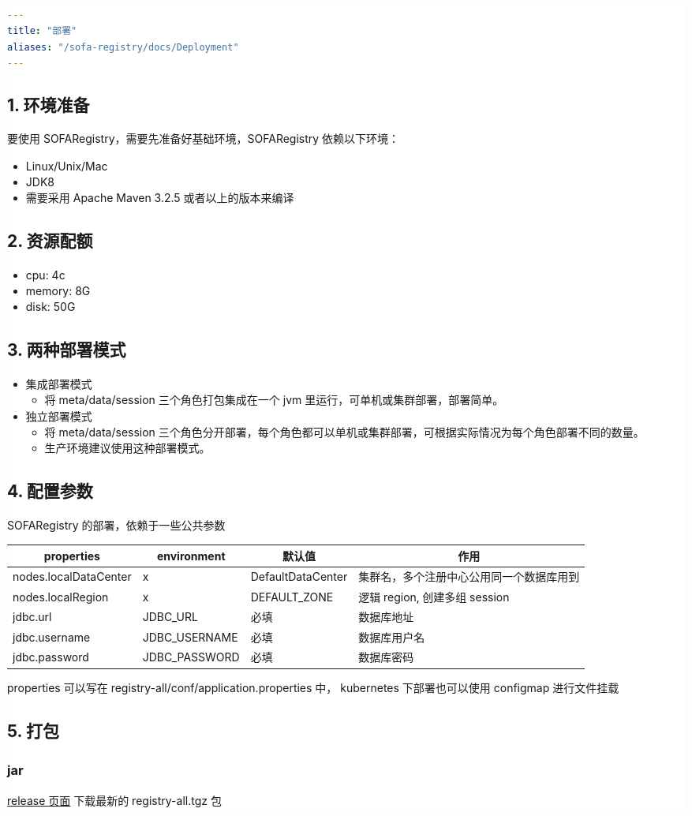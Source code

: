 ```yaml
---
title: "部署"
aliases: "/sofa-registry/docs/Deployment"
---
```


## 1. 环境准备

要使用 SOFARegistry，需要先准备好基础环境，SOFARegistry 依赖以下环境：

- Linux/Unix/Mac
- JDK8
- 需要采用 Apache Maven 3.2.5 或者以上的版本来编译

## 2. 资源配额

- cpu: 4c
- memory: 8G
- disk: 50G

## 3. 两种部署模式

- 集成部署模式
  - 将 meta/data/session 三个角色打包集成在一个 jvm 里运行，可单机或集群部署，部署简单。
- 独立部署模式
  - 将 meta/data/session 三个角色分开部署，每个角色都可以单机或集群部署，可根据实际情况为每个角色部署不同的数量。
  - 生产环境建议使用这种部署模式。

## 4. 配置参数

SOFARegistry 的部署，依赖于一些公共参数

| properties            | environment   | 默认值            | 作用                                     |
| --------------------- | ------------- | ----------------- | ---------------------------------------- |
| nodes.localDataCenter | x             | DefaultDataCenter | 集群名，多个注册中心公用同一个数据库用到 |
| nodes.localRegion     | x             | DEFAULT_ZONE      | 逻辑 region, 创建多组 session            |
| jdbc.url              | JDBC_URL      | 必填              | 数据库地址                               |
| jdbc.username         | JDBC_USERNAME | 必填              | 数据库用户名                             |
| jdbc.password         | JDBC_PASSWORD | 必填              | 数据库密码                               |

properties 可以写在 registry-all/conf/application.properties 中， kubernetes 下部署也可以使用 configmap 进行文件挂载

## 5. 打包

### jar

[release 页面](https://github.com/sofastack/sofa-registry/releases) 下载最新的 registry-all.tgz 包
